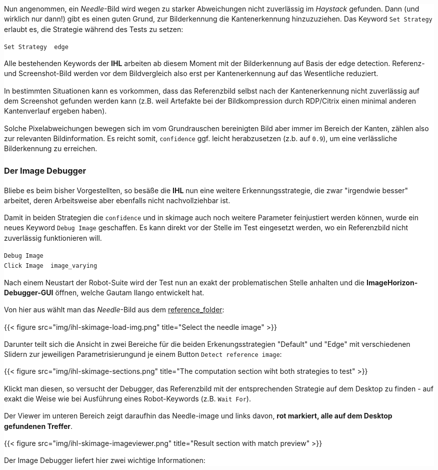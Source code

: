 Nun angenommen, ein *Needle*-Bild wird wegen zu starker Abweichungen nicht zuverlässig im *Haystack* gefunden. Dann (und wirklich nur dann!) gibt es einen guten Grund, zur Bilderkennung die Kantenerkennung hinzuzuziehen. Das Keyword `Set Strategy` erlaubt es, die Strategie während des Tests zu setzen: 

    Set Strategy  edge

Alle bestehenden Keywords der **IHL** arbeiten ab diesem Moment mit der Bilderkennung auf Basis der edge detection. Referenz- und Screenshot-Bild werden vor dem Bildvergleich also erst per Kantenerkennung auf das Wesentliche reduziert. 

In bestimmten Situationen kann es vorkommen, dass das Referenzbild selbst nach der Kantenerkennung nicht zuverlässig auf dem Screenshot gefunden werden kann (z.B. weil Artefakte bei der Bildkompression durch RDP/Citrix einen minimal anderen Kantenverlauf ergeben haben). 

Solche Pixelabweichungen bewegen sich im vom Grundrauschen bereinigten Bild aber immer im Bereich der Kanten, zählen also zur relevanten Bildinformation. Es reicht somit, `confidence` ggf. leicht herabzusetzen (z.b. auf `0.9`), um eine verlässliche Bilderkennung zu erreichen. 

### Der Image Debugger 

Bliebe es beim bisher Vorgestellten, so besäße die **IHL** nun eine weitere Erkennungsstrategie, die zwar "irgendwie besser" arbeitet, deren Arbeitsweise aber ebenfalls nicht nachvollziehbar ist.  

Damit in beiden Strategien die `confidence` und in skimage auch noch weitere Parameter feinjustiert werden können, wurde ein neues Keyword `Debug Image` geschaffen. Es kann direkt vor der Stelle im Test eingesetzt werden, wo ein Referenzbild nicht zuverlässig funktionieren will. 

```
Debug Image
Click Image  image_varying
```

Nach einem Neustart der Robot-Suite wird der Test nun an exakt der problematischen Stelle anhalten und die **ImageHorizon-Debugger-GUI** öffnen, welche Gautam Ilango entwickelt hat. 

Von hier aus wählt man das *Needle*-Bild aus dem [reference_folder](https://eficode.github.io/robotframework-imagehorizonlibrary/doc/ImageHorizonLibrary.html): 

{{< figure src="img/ihl-skimage-load-img.png" title="Select the needle image" >}}

Darunter teilt sich die Ansicht in zwei Bereiche für die beiden Erkenungsstrategien "Default" und "Edge" mit verschiedenen Slidern zur jeweiligen Parametrisierungund je einem Button `Detect reference image`:


{{< figure src="img/ihl-skimage-sections.png" title="The computation section wiht both strategies to test" >}}

Klickt man diesen, so versucht der Debugger, das Referenzbild mit der entsprechenden Strategie auf dem Desktop zu finden - auf exakt die Weise wie bei Ausführung eines Robot-Keywords (z.B. `Wait For`).

Der Viewer im unteren Bereich zeigt daraufhin das Needle-image und links davon, **rot markiert, alle auf dem Desktop gefundenen Treffer**.

{{< figure src="img/ihl-skimage-imageviewer.png" title="Result section with match preview" >}}

Der Image Debugger liefert hier zwei wichtige Informationen: 

